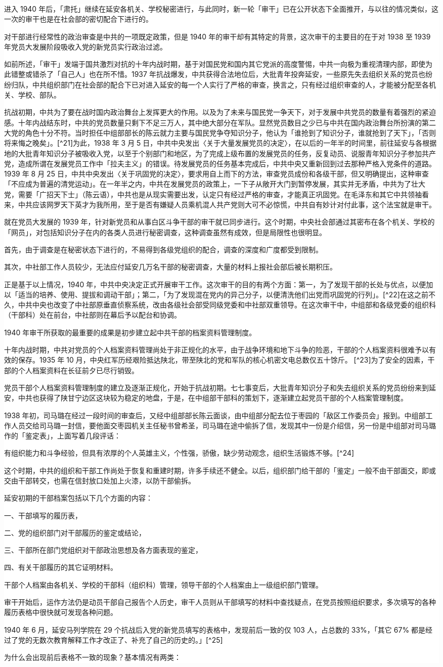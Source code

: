 进入 1940 年后，「肃托」继续在延安各机关、学校秘密进行，与此同时，新一轮「审干」已在公开状态下全面推开，与以往的情况类似，这一次的审干也是在社会部的密切配合下进行的。

对干部进行经常性的政治审查是中共的一项既定政策，但是 1940 年的审干却有其特定的背景，这次审干的主要目的在于对 1938 至 1939 年党员大发展阶段吸收入党的新党员实行政治过滤。

如前所述，「审干」发端于国共激烈对抗的十年内战时期，基于对国民党和国内其它党派的高度警惕，中共一向极为重视清理内部，即使为此错整或错杀了「自己人」也在所不惜。1937 年抗战爆发，中共获得合法地位后，大批青年投奔延安，一些原先失去组织关系的党员也纷纷归队，中共组织部门在社会部的配合下已对进入延安的每一个人实行了严格的审查，换言之，只有经过组织审查的人，才能被分配至各机关、学校、部队。

抗战初期，中共为了要在战时国内政治舞台上发挥更大的作用。以及为了未来与国民党一争天下，对于发展中共党员的数量有着强烈的紧迫感。十年内战结东时，中共的党员数量只剩下不足三万人，其中绝大部分在军队。显然党员数目之少已与中共在国内政治舞台所扮演的第二大党的角色十分不符。当时担任中组部部长的陈云就力主要与国民党争夺知识分子，他认为「谁抢到了知识分子，谁就抢到了天下」，「否则将来悔之晚矣」。[^21]为此，1938 年 3 月 5 日，中共中央发出〈关于大量发展党员的决定〉，在以后的一年半的时间里，前往延安与各根据地的大批青年知识分子被吸收入党，以至于个别部门和地区，为了完成上级布置的发展党员的任务，反复动员、说服青年知识分子参加共产党，造成所谓在发展党员工作中「拉夫主义」的错误。待发展党员的任务基本完成后，中共中央又重新回到过去那种严格入党条件的道路。1939 年 8 月 25 日，中共中央发出〈关于巩固党的决定〉，要求用自上而下的方法，审查党员成份和各级干部，但又明确提出，这种审查「不应成为普遍的清党运动」。在一年半之内，中共在发展党员的政策上，一下子从敞开大门到暂停发展，其实并无矛盾，中共为了壮大党，需要「广招天下士」（陈云语），中共也是从现实需要出发，认定只有经过严格的审查，才能真正巩固党。在毛泽东和其它中共领袖看来，中共应该网罗天下英才为我所用，至于是否有嫌疑人员乘机混人共产党则大可不必惊慌，中共自有妙计对付此事，这个法宝就是审干。

就在党员大发展的 1939 年，针对新党员和从事白区斗争干部的审干就已同步进行。这个时期，中央社会部通过其密布在各个机关、学校的「网员」，对包括知识分子在内的各类人员进行秘密调查，这种调查虽然有成效，但是局限性也很明显。

首先，由于调查是在秘密状态下进行的，不易得到各级党组织的配合，调查的深度和广度都受到限制。

其次，中社部工作人员较少，无法应付延安几万名干部的秘密调查，大量的材料上报社会部后被长期积压。

正是基于以上情况，1940 年，中共中央决定正式开展审干工作。这次审干的目的有两个方面：第一，为了发现干部的长处与优点，以便加以「适当的培养、使用、提拔和调动干部」；第二，「为了发现混在党内的异己分子，以便清洗他们出党而巩固党的行列」。[^22]在这之前不久，中共中央也改变了中社部原垂直侦察系统，改由各级社会部受同级党委和中社部双重领导。在这次审干中，中组部和各级党委的组织科（干部科）处在前台，中社部则在幕后予以配台和协调。

1940 年审干所获取的最重要的成果是初步建立起中共干部的档案资料管理制度。

十年内战时期，中共对党员的个人档案资料管理尚处于非正规化的水平，由于战争环境和地下斗争的险恶，干部的个人档案资料很难予以有效的保存。1935 年 10 月，中央红军历经艰险抵达陕北，带至陕北的党和军队的核心机密文电总数仅五十馀斤。
[^23]为了安全的因素，干部的个人档案资料在长征前夕已尽行销毁。

党员干部个人档案资料管理制度的建立及逐渐正规化，开始于抗战初期。七七事变后，大批青年知识分子和失去组织关系的党员纷纷来到延安，中共也获得了陕甘宁边区这块较为稳定的地盘，于是，在中组部干部科的策划下，逐渐建立起党员干部的个人档案管理制度。

1938 年初，司马璐在经过一段时间的审查后，又经中组部部长陈云面谈，由中组部分配去位于枣园的「敌区工作委员会」报到。中组部工作人员交给司马璐一封信，要他面交枣园机关主任秘书曾希圣，司马璐在途中偷拆了信，发现其中一份是介绍信，另一份是中组部对司马璐作的「鉴定表」，上面写着几段评话：

有组织能力和斗争经验，但具有浓厚的个人英雄主义，个性强，骄傲，缺少劳动观念，组织生活锻炼不够。[^24]

这个时期，中共的组织和干部工作尚处于恢复和重建时期，许多手续还不健全。以后，组织部门给干部的「鉴定」一般不由干部面交，即或交由干部转交，也需在信封放口处加上火漆，以防干部偷拆。

延安初期的干部档案包括以下几个方面的内容：

一、干部填写的履历表，

二、党的组织部门对干部履历的鉴定或结论，

三、干部所在部门党组织对干部政治思想及各方面表现的鉴定，

四、有关干部履历的其它证明材料。

干部个人档案由各机关、学校的干部科（组织科）管理，领导干部的个人档案由上一级组织部门管理。

审干开始后，运作方法仍是动员干部自己报告个人历史，审干人员则从干部填写的材料中查找疑点，在党员按照组织要求，多次填写的各种履历表格中很快就可发现各种问题。

1940 年 6 月，延安马列学院在 29 个抗战后入党的新党员填写的表格中，发现前后一致的仅 103 人，占总数的 33%，「其它 67% 都是经过了党的无数次教育解释工作才改正了、补充了自己的历史的。」[^25]

为什么会出现前后表格不一致的现象？基本情况有两类：
